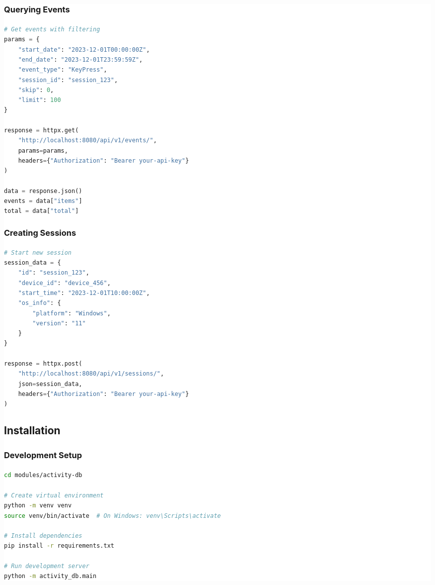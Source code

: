 ### Querying Events
```python
# Get events with filtering
params = {
    "start_date": "2023-12-01T00:00:00Z",
    "end_date": "2023-12-01T23:59:59Z",
    "event_type": "KeyPress",
    "session_id": "session_123",
    "skip": 0,
    "limit": 100
}

response = httpx.get(
    "http://localhost:8080/api/v1/events/",
    params=params,
    headers={"Authorization": "Bearer your-api-key"}
)

data = response.json()
events = data["items"]
total = data["total"]
```

### Creating Sessions
```python
# Start new session
session_data = {
    "id": "session_123",
    "device_id": "device_456",
    "start_time": "2023-12-01T10:00:00Z",
    "os_info": {
        "platform": "Windows",
        "version": "11"
    }
}

response = httpx.post(
    "http://localhost:8080/api/v1/sessions/",
    json=session_data,
    headers={"Authorization": "Bearer your-api-key"}
)
```

## Installation

### Development Setup
```bash
cd modules/activity-db

# Create virtual environment
python -m venv venv
source venv/bin/activate  # On Windows: venv\Scripts\activate

# Install dependencies
pip install -r requirements.txt

# Run development server
python -m activity_db.main
```
